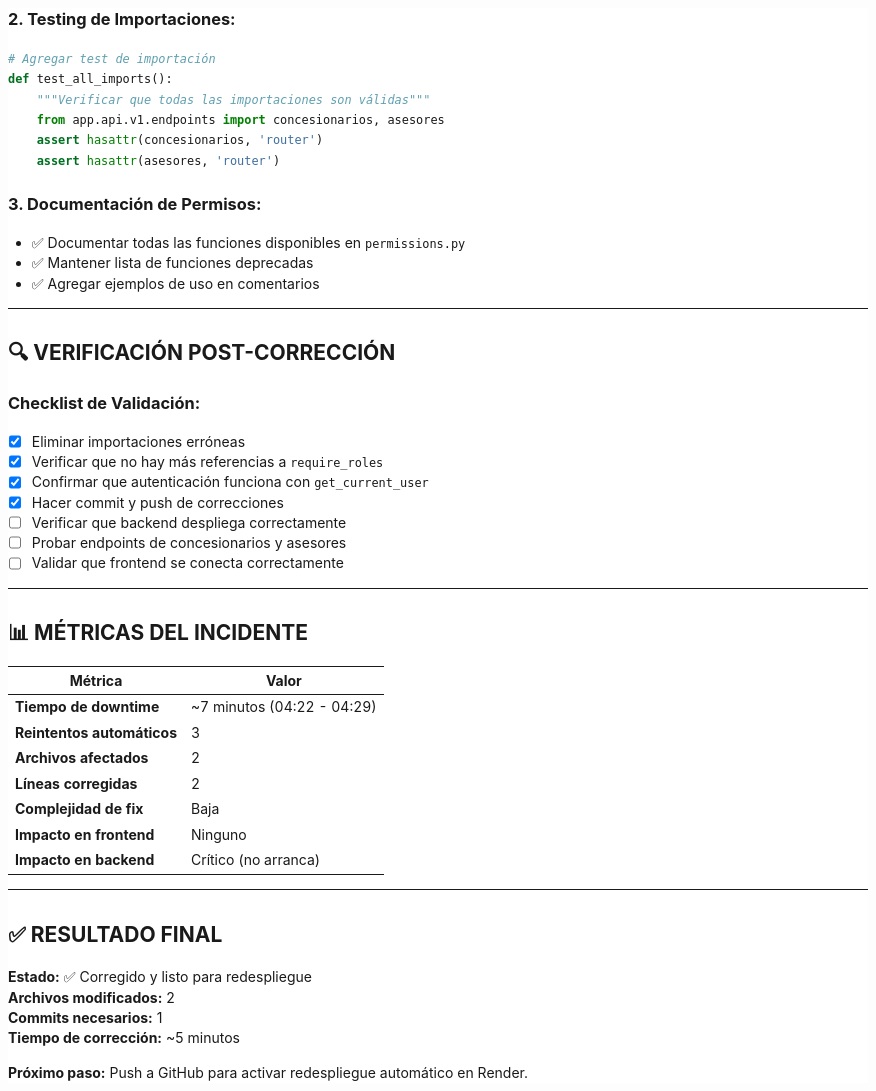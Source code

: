 ### **2. Testing de Importaciones:**
```python
# Agregar test de importación
def test_all_imports():
    """Verificar que todas las importaciones son válidas"""
    from app.api.v1.endpoints import concesionarios, asesores
    assert hasattr(concesionarios, 'router')
    assert hasattr(asesores, 'router')
```

### **3. Documentación de Permisos:**
- ✅ Documentar todas las funciones disponibles en `permissions.py`
- ✅ Mantener lista de funciones deprecadas
- ✅ Agregar ejemplos de uso en comentarios

---

## 🔍 **VERIFICACIÓN POST-CORRECCIÓN**

### **Checklist de Validación:**
- [x] Eliminar importaciones erróneas
- [x] Verificar que no hay más referencias a `require_roles`
- [x] Confirmar que autenticación funciona con `get_current_user`
- [x] Hacer commit y push de correcciones
- [ ] Verificar que backend despliega correctamente
- [ ] Probar endpoints de concesionarios y asesores
- [ ] Validar que frontend se conecta correctamente

---

## 📊 **MÉTRICAS DEL INCIDENTE**

| Métrica | Valor |
|---------|-------|
| **Tiempo de downtime** | ~7 minutos (04:22 - 04:29) |
| **Reintentos automáticos** | 3 |
| **Archivos afectados** | 2 |
| **Líneas corregidas** | 2 |
| **Complejidad de fix** | Baja |
| **Impacto en frontend** | Ninguno |
| **Impacto en backend** | Crítico (no arranca) |

---

## ✅ **RESULTADO FINAL**

**Estado:** ✅ Corregido y listo para redespliegue  
**Archivos modificados:** 2  
**Commits necesarios:** 1  
**Tiempo de corrección:** ~5 minutos  

**Próximo paso:** Push a GitHub para activar redespliegue automático en Render.
